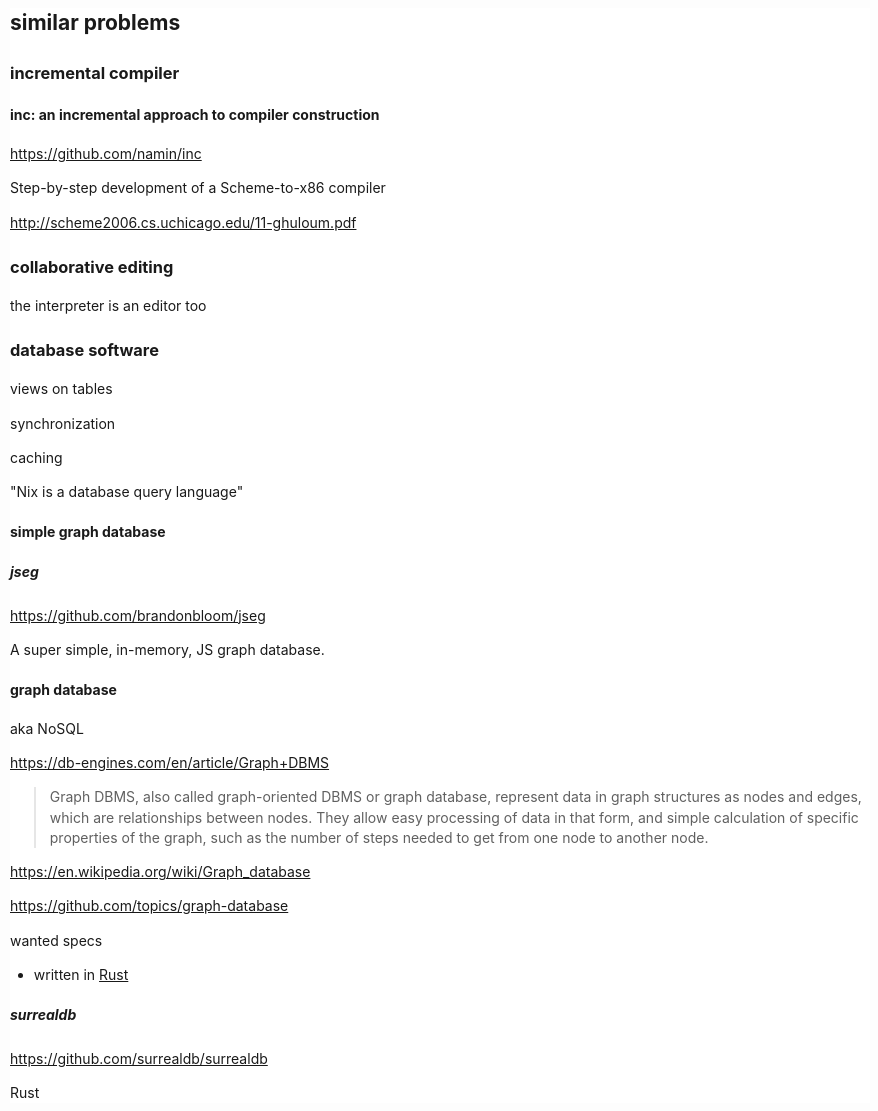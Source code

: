 ## similar problems

### incremental compiler

#### inc: an incremental approach to compiler construction

https://github.com/namin/inc

Step-by-step development of a Scheme-to-x86 compiler

http://scheme2006.cs.uchicago.edu/11-ghuloum.pdf

### collaborative editing

the interpreter is an editor too

### database software

views on tables

synchronization

caching

"Nix is a database query language"

#### simple graph database

##### jseg

https://github.com/brandonbloom/jseg

A super simple, in-memory, JS graph database.

#### graph database

aka NoSQL

https://db-engines.com/en/article/Graph+DBMS

> Graph DBMS, also called graph-oriented DBMS or graph database, represent data in graph structures as nodes and edges, which are relationships between nodes. They allow easy processing of data in that form, and simple calculation of specific properties of the graph, such as the number of steps needed to get from one node to another node.

https://en.wikipedia.org/wiki/Graph_database

https://github.com/topics/graph-database

wanted specs

* written in [Rust](https://github.com/topics/graph-database?l=rust)

##### surrealdb

https://github.com/surrealdb/surrealdb

Rust
